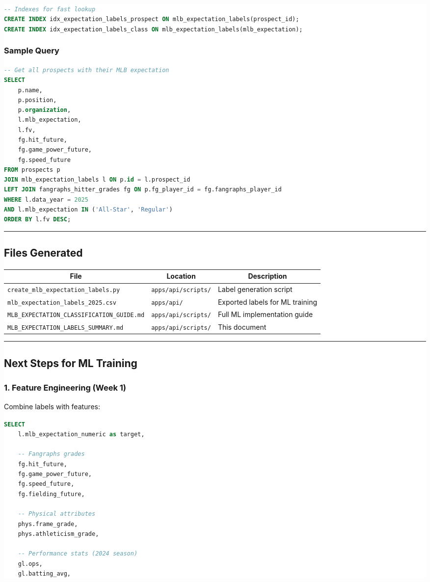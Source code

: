 ```sql
-- Indexes for fast lookup
CREATE INDEX idx_expectation_labels_prospect ON mlb_expectation_labels(prospect_id);
CREATE INDEX idx_expectation_labels_class ON mlb_expectation_labels(mlb_expectation);
```

### Sample Query

```sql
-- Get all prospects with their MLB expectation
SELECT
    p.name,
    p.position,
    p.organization,
    l.mlb_expectation,
    l.fv,
    fg.hit_future,
    fg.game_power_future,
    fg.speed_future
FROM prospects p
JOIN mlb_expectation_labels l ON p.id = l.prospect_id
LEFT JOIN fangraphs_hitter_grades fg ON p.fg_player_id = fg.fangraphs_player_id
WHERE l.data_year = 2025
AND l.mlb_expectation IN ('All-Star', 'Regular')
ORDER BY l.fv DESC;
```

---

## Files Generated

| File | Location | Description |
|------|----------|-------------|
| `create_mlb_expectation_labels.py` | `apps/api/scripts/` | Label generation script |
| `mlb_expectation_labels_2025.csv` | `apps/api/` | Exported labels for ML training |
| `MLB_EXPECTATION_CLASSIFICATION_GUIDE.md` | `apps/api/scripts/` | Full ML implementation guide |
| `MLB_EXPECTATION_LABELS_SUMMARY.md` | `apps/api/scripts/` | This document |

---

## Next Steps for ML Training

### 1. Feature Engineering (Week 1)

Combine labels with features:
```sql
SELECT
    l.mlb_expectation_numeric as target,

    -- Fangraphs grades
    fg.hit_future,
    fg.game_power_future,
    fg.speed_future,
    fg.fielding_future,

    -- Physical attributes
    phys.frame_grade,
    phys.athleticism_grade,

    -- Performance stats (2024 season)
    gl.ops,
    gl.batting_avg,
```